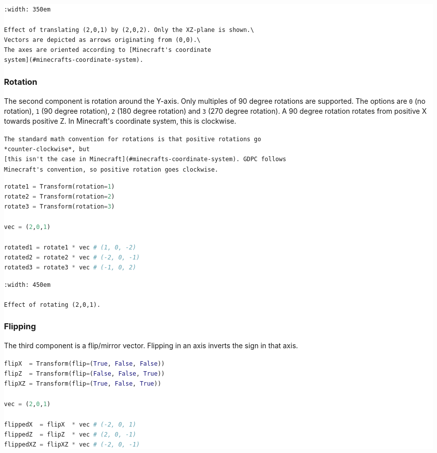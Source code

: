 ```{figure} ../images/transformation/diagrams/translation.svg
:width: 350em

Effect of translating (2,0,1) by (2,0,2). Only the XZ-plane is shown.\
Vectors are depicted as arrows originating from (0,0).\
The axes are oriented according to [Minecraft's coordinate
system](#minecrafts-coordinate-system).
```

### Rotation

The second component is rotation around the Y-axis. Only multiples of 90 degree
rotations are supported. The options are `0` (no rotation), `1` (90 degree
rotation), `2` (180 degree rotation) and `3` (270 degree rotation). A 90 degree
rotation rotates from positive X towards positive Z. In Minecraft's coordinate
system, this is clockwise.

```{note}
The standard math convention for rotations is that positive rotations go
*counter-clockwise*, but
[this isn't the case in Minecraft](#minecrafts-coordinate-system). GDPC follows
Minecraft's convention, so positive rotation goes clockwise.
```

```python
rotate1 = Transform(rotation=1)
rotate2 = Transform(rotation=2)
rotate3 = Transform(rotation=3)

vec = (2,0,1)

rotated1 = rotate1 * vec # (1, 0, -2)
rotated2 = rotate2 * vec # (-2, 0, -1)
rotated3 = rotate3 * vec # (-1, 0, 2)
```

```{figure} ../images/transformation/diagrams/rotation.svg
:width: 450em

Effect of rotating (2,0,1).
```

### Flipping

The third component is a flip/mirror vector. Flipping in an axis inverts the
sign in that axis.

```python
flipX  = Transform(flip=(True, False, False))
flipZ  = Transform(flip=(False, False, True))
flipXZ = Transform(flip=(True, False, True))

vec = (2,0,1)

flippedX  = flipX  * vec # (-2, 0, 1)
flippedZ  = flipZ  * vec # (2, 0, -1)
flippedXZ = flipXZ * vec # (-2, 0, -1)
```
